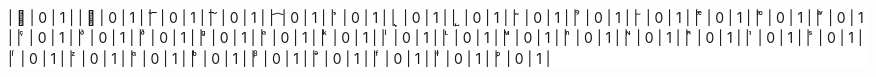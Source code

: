| ᳸ | 0 | 1 |
| ᳹ | 0 | 1 |
| ᷋ | 0 | 1 |
| ᷌ | 0 | 1 |
| ᷍ | 0 | 1 |
| ᷎ | 0 | 1 |
| ᷏ | 0 | 1 |
| ᷐ | 0 | 1 |
| ᷑ | 0 | 1 |
| ᷒ | 0 | 1 |
| ᷓ | 0 | 1 |
| ᷔ | 0 | 1 |
| ᷕ | 0 | 1 |
| ᷖ | 0 | 1 |
| ᷗ | 0 | 1 |
| ᷘ | 0 | 1 |
| ᷙ | 0 | 1 |
| ᷚ | 0 | 1 |
| ᷛ | 0 | 1 |
| ᷜ | 0 | 1 |
| ᷝ | 0 | 1 |
| ᷞ | 0 | 1 |
| ᷟ | 0 | 1 |
| ᷠ | 0 | 1 |
| ᷡ | 0 | 1 |
| ᷢ | 0 | 1 |
| ᷣ | 0 | 1 |
| ᷤ | 0 | 1 |
| ᷥ | 0 | 1 |
| ᷦ | 0 | 1 |
| ᷧ | 0 | 1 |
| ᷨ | 0 | 1 |
| ᷩ | 0 | 1 |
| ᷪ | 0 | 1 |
| ᷫ | 0 | 1 |
| ᷬ | 0 | 1 |
| ᷭ | 0 | 1 |